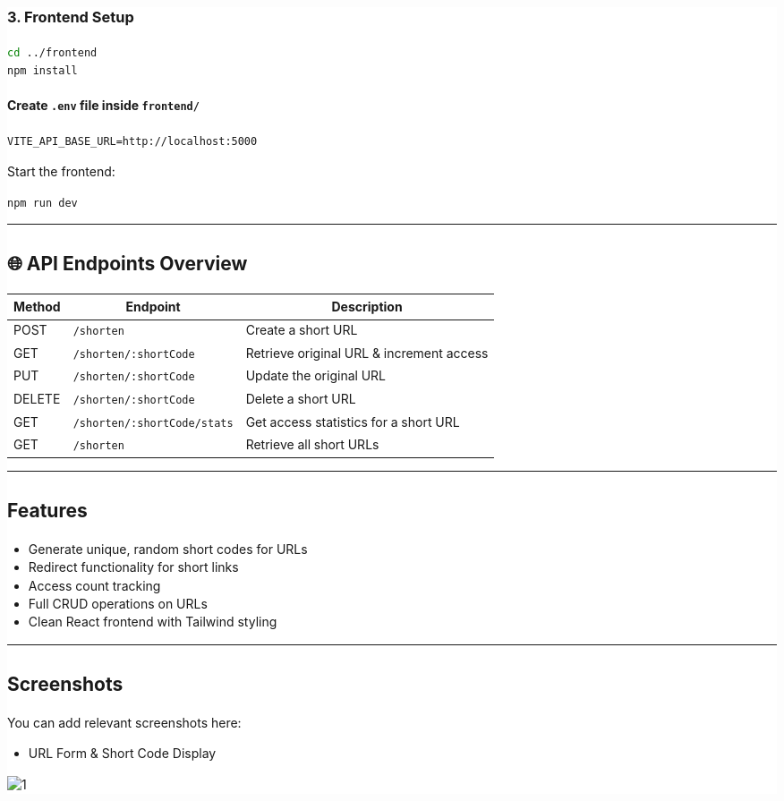 
### 3. Frontend Setup

```bash
cd ../frontend
npm install
```

#### Create `.env` file inside `frontend/`

```env
VITE_API_BASE_URL=http://localhost:5000
```

Start the frontend:

```bash
npm run dev
```

---

## 🌐 API Endpoints Overview

| Method | Endpoint                    | Description                              |
| ------ | --------------------------- | ---------------------------------------- |
| POST   | `/shorten`                  | Create a short URL                       |
| GET    | `/shorten/:shortCode`       | Retrieve original URL & increment access |
| PUT    | `/shorten/:shortCode`       | Update the original URL                  |
| DELETE | `/shorten/:shortCode`       | Delete a short URL                       |
| GET    | `/shorten/:shortCode/stats` | Get access statistics for a short URL    |
| GET    | `/shorten`                  | Retrieve all short URLs                  |

---

## Features

* Generate unique, random short codes for URLs
* Redirect functionality for short links
* Access count tracking
* Full CRUD operations on URLs
* Clean React frontend with Tailwind styling

---

## Screenshots

You can add relevant screenshots here:

* URL Form & Short Code Display
<img width="1075" height="766" alt="1" src="https://github.com/user-attachments/assets/cd328a76-1aa8-4d84-833d-747266fc5623" />
